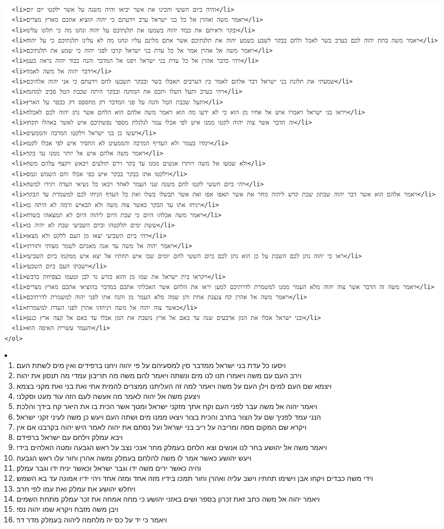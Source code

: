       <li>והיה ביום הששי והכינו את אשר יביאו והיה משנה על אשר ילקטו יום יום׃</li>
      <li>ויאמר משה ואהרן אל כל בני ישראל ערב וידעתם כי יהוה הוציא אתכם מארץ מצרים׃</li>
      <li>ובקר וראיתם את כבוד יהוה בשמעו את תלנתיכם על יהוה ונחנו מה כי תלונו עלינו׃</li>
      <li>ויאמר משה בתת יהוה לכם בערב בשר לאכל ולחם בבקר לשבע בשמע יהוה את תלנתיכם אשר אתם מלינם עליו ונחנו מה לא עלינו תלנתיכם כי על יהוה׃</li>
      <li>ויאמר משה אל אהרן אמר אל כל עדת בני ישראל קרבו לפני יהוה כי שמע את תלנתיכם׃</li>
      <li>ויהי כדבר אהרן אל כל עדת בני ישראל ויפנו אל המדבר והנה כבוד יהוה נראה בענן׃</li>
      <li>וידבר יהוה אל משה לאמר׃</li>
      <li>שמעתי את תלונת בני ישראל דבר אלהם לאמר בין הערבים תאכלו בשר ובבקר תשבעו לחם וידעתם כי אני יהוה אלהיכם׃</li>
      <li>ויהי בערב ותעל השלו ותכס את המחנה ובבקר היתה שכבת הטל סביב למחנה׃</li>
      <li>ותעל שכבת הטל והנה על פני המדבר דק מחספס דק ככפר על הארץ׃</li>
      <li>ויראו בני ישראל ויאמרו איש אל אחיו מן הוא כי לא ידעו מה הוא ויאמר משה אלהם הוא הלחם אשר נתן יהוה לכם לאכלה׃</li>
      <li>זה הדבר אשר צוה יהוה לקטו ממנו איש לפי אכלו עמר לגלגלת מספר נפשתיכם איש לאשר באהלו תקחו׃</li>
      <li>ויעשו כן בני ישראל וילקטו המרבה והממעיט׃</li>
      <li>וימדו בעמר ולא העדיף המרבה והממעיט לא החסיר איש לפי אכלו לקטו׃</li>
      <li>ויאמר משה אלהם איש אל יותר ממנו עד בקר׃</li>
      <li>ולא שמעו אל משה ויותרו אנשים ממנו עד בקר וירם תולעים ויבאש ויקצף עלהם משה׃</li>
      <li>וילקטו אתו בבקר בבקר איש כפי אכלו וחם השמש ונמס׃</li>
      <li>ויהי ביום הששי לקטו לחם משנה שני העמר לאחד ויבאו כל נשיאי העדה ויגידו למשה׃</li>
      <li>ויאמר אלהם הוא אשר דבר יהוה שבתון שבת קדש ליהוה מחר את אשר תאפו אפו ואת אשר תבשלו בשלו ואת כל העדף הניחו לכם למשמרת עד הבקר׃</li>
      <li>ויניחו אתו עד הבקר כאשר צוה משה ולא הבאיש ורמה לא היתה בו׃</li>
      <li>ויאמר משה אכלהו היום כי שבת היום ליהוה היום לא תמצאהו בשדה׃</li>
      <li>ששת ימים תלקטהו וביום השביעי שבת לא יהיה בו׃</li>
      <li>ויהי ביום השביעי יצאו מן העם ללקט ולא מצאו׃</li>
      <li>ויאמר יהוה אל משה עד אנה מאנתם לשמר מצותי ותורתי׃</li>
      <li>ראו כי יהוה נתן לכם השבת על כן הוא נתן לכם ביום הששי לחם יומים שבו איש תחתיו אל יצא איש ממקמו ביום השביעי׃</li>
      <li>וישבתו העם ביום השבעי׃</li>
      <li>ויקראו בית ישראל את שמו מן והוא כזרע גד לבן וטעמו כצפיחת בדבש׃</li>
      <li>ויאמר משה זה הדבר אשר צוה יהוה מלא העמר ממנו למשמרת לדרתיכם למען יראו את הלחם אשר האכלתי אתכם במדבר בהוציאי אתכם מארץ מצרים׃</li>
      <li>ויאמר משה אל אהרן קח צנצנת אחת ותן שמה מלא העמר מן והנח אתו לפני יהוה למשמרת לדרתיכם׃</li>
      <li>כאשר צוה יהוה אל משה ויניחהו אהרן לפני העדת למשמרת׃</li>
      <li>ובני ישראל אכלו את המן ארבעים שנה עד באם אל ארץ נושבת את המן אכלו עד באם אל קצה ארץ כנען׃</li>
      <li>והעמר עשרית האיפה הוא׃</li>
    </ol>
  </li>
  <li>
    <ol>
      <li>ויסעו כל עדת בני ישראל ממדבר סין למסעיהם על פי יהוה ויחנו ברפידים ואין מים לשתת העם׃</li>
      <li>וירב העם עם משה ויאמרו תנו לנו מים ונשתה ויאמר להם משה מה תריבון עמדי מה תנסון את יהוה׃</li>
      <li>ויצמא שם העם למים וילן העם על משה ויאמר למה זה העליתנו ממצרים להמית אתי ואת בני ואת מקני בצמא׃</li>
      <li>ויצעק משה אל יהוה לאמר מה אעשה לעם הזה עוד מעט וסקלני׃</li>
      <li>ויאמר יהוה אל משה עבר לפני העם וקח אתך מזקני ישראל ומטך אשר הכית בו את היאר קח בידך והלכת׃</li>
      <li>הנני עמד לפניך שם על הצור בחרב והכית בצור ויצאו ממנו מים ושתה העם ויעש כן משה לעיני זקני ישראל׃</li>
      <li>ויקרא שם המקום מסה ומריבה על ריב בני ישראל ועל נסתם את יהוה לאמר היש יהוה בקרבנו אם אין׃</li>
      <li>ויבא עמלק וילחם עם ישראל ברפידם׃</li>
      <li>ויאמר משה אל יהושע בחר לנו אנשים וצא הלחם בעמלק מחר אנכי נצב על ראש הגבעה ומטה האלהים בידי׃</li>
      <li>ויעש יהושע כאשר אמר לו משה להלחם בעמלק ומשה אהרן וחור עלו ראש הגבעה׃</li>
      <li>והיה כאשר ירים משה ידו וגבר ישראל וכאשר יניח ידו וגבר עמלק׃</li>
      <li>וידי משה כבדים ויקחו אבן וישימו תחתיו וישב עליה ואהרן וחור תמכו בידיו מזה אחד ומזה אחד ויהי ידיו אמונה עד בא השמש׃</li>
      <li>ויחלש יהושע את עמלק ואת עמו לפי חרב׃</li>
      <li>ויאמר יהוה אל משה כתב זאת זכרון בספר ושים באזני יהושע כי מחה אמחה את זכר עמלק מתחת השמים׃</li>
      <li>ויבן משה מזבח ויקרא שמו יהוה נסי׃</li>
      <li>ויאמר כי יד על כס יה מלחמה ליהוה בעמלק מדר דר׃</li>
    </ol>
  </li>